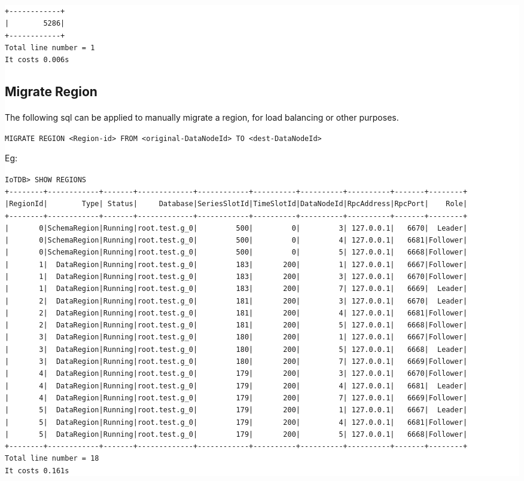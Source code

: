 ```
+------------+
|        5286|
+------------+
Total line number = 1
It costs 0.006s
```

## Migrate Region
The following sql can be applied to manually migrate a region, for load balancing or other purposes.
```
MIGRATE REGION <Region-id> FROM <original-DataNodeId> TO <dest-DataNodeId>
```
Eg:
```
IoTDB> SHOW REGIONS
+--------+------------+-------+-------------+------------+----------+----------+----------+-------+--------+
|RegionId|        Type| Status|     Database|SeriesSlotId|TimeSlotId|DataNodeId|RpcAddress|RpcPort|    Role|
+--------+------------+-------+-------------+------------+----------+----------+----------+-------+--------+
|       0|SchemaRegion|Running|root.test.g_0|         500|         0|         3| 127.0.0.1|   6670|  Leader|
|       0|SchemaRegion|Running|root.test.g_0|         500|         0|         4| 127.0.0.1|   6681|Follower|
|       0|SchemaRegion|Running|root.test.g_0|         500|         0|         5| 127.0.0.1|   6668|Follower|
|       1|  DataRegion|Running|root.test.g_0|         183|       200|         1| 127.0.0.1|   6667|Follower|
|       1|  DataRegion|Running|root.test.g_0|         183|       200|         3| 127.0.0.1|   6670|Follower|
|       1|  DataRegion|Running|root.test.g_0|         183|       200|         7| 127.0.0.1|   6669|  Leader|
|       2|  DataRegion|Running|root.test.g_0|         181|       200|         3| 127.0.0.1|   6670|  Leader|
|       2|  DataRegion|Running|root.test.g_0|         181|       200|         4| 127.0.0.1|   6681|Follower|
|       2|  DataRegion|Running|root.test.g_0|         181|       200|         5| 127.0.0.1|   6668|Follower|
|       3|  DataRegion|Running|root.test.g_0|         180|       200|         1| 127.0.0.1|   6667|Follower|
|       3|  DataRegion|Running|root.test.g_0|         180|       200|         5| 127.0.0.1|   6668|  Leader|
|       3|  DataRegion|Running|root.test.g_0|         180|       200|         7| 127.0.0.1|   6669|Follower|
|       4|  DataRegion|Running|root.test.g_0|         179|       200|         3| 127.0.0.1|   6670|Follower|
|       4|  DataRegion|Running|root.test.g_0|         179|       200|         4| 127.0.0.1|   6681|  Leader|
|       4|  DataRegion|Running|root.test.g_0|         179|       200|         7| 127.0.0.1|   6669|Follower|
|       5|  DataRegion|Running|root.test.g_0|         179|       200|         1| 127.0.0.1|   6667|  Leader|
|       5|  DataRegion|Running|root.test.g_0|         179|       200|         4| 127.0.0.1|   6681|Follower|
|       5|  DataRegion|Running|root.test.g_0|         179|       200|         5| 127.0.0.1|   6668|Follower|
+--------+------------+-------+-------------+------------+----------+----------+----------+-------+--------+
Total line number = 18
It costs 0.161s

```